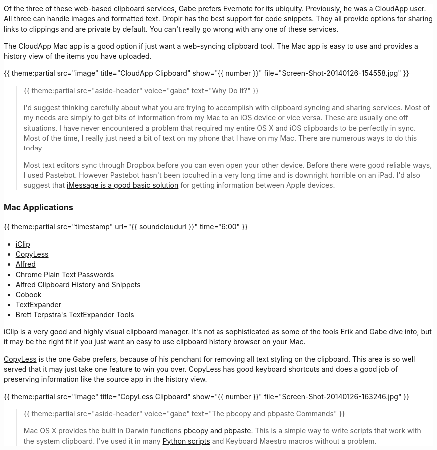 Of the three of these web-based clipboard services, Gabe prefers Evernote for its ubiquity. Previously, [he was a CloudApp user](http://www.macdrifter.com/2012/10/cloudapp-and-droplr.html). All three can handle images and formatted text. Droplr has the best support for code snippets. They all provide options for sharing links to clippings and are private by default. You can't really go wrong with any one of these services.

The CloudApp Mac app is a good option if just want a web-syncing clipboard tool. The Mac app is easy to use and provides a history view of the items you have uploaded.

{{ theme:partial src="image" title="CloudApp Clipboard" show="{{ number }}" file="Screen-Shot-20140126-154558.jpg" }}


> {{ theme:partial src="aside-header" voice="gabe" text="Why Do It?" }}
>
> I'd suggest thinking carefully about what you are trying to accomplish with clipboard syncing and sharing services. Most of my needs are simply to get bits of information from my Mac to an iOS device or vice versa. These are usually one off situations. I have never encountered a problem that required my entire OS X and iOS clipboards to be perfectly in sync. Most of the time, I really just need a bit of text on my phone that I have on my Mac. There are numerous ways to do this today.
>
> Most text editors sync through Dropbox before you can even open your other device. Before there were good reliable ways, I used Pastebot. However Pastebot hasn't been tocuhed in a very long time and is downright horrible on an iPad. I'd also suggest that [iMessage is a good basic solution](http://www.macdrifter.com/2012/02/the-imessage-clipboard.html) for getting information between Apple devices.

### Mac Applications

{{ theme:partial src="timestamp" url="{{ soundcloudurl }}" time="6:00" }}

* [iClip](http://www.irradiatedsoftware.com/iclip/)
* [CopyLess](http://www.maxbor.net/portfolio/copyless)
* [Alfred](http://www.alfredapp.com/)
* [Chrome Plain Text Passwords](http://www.theguardian.com/technology/2013/aug/07/google-chrome-password-security-flaw)
* [Alfred Clipboard History and Snippets](http://support.alfredapp.com/features:clipboard)
* [Cobook](https://cobook.co/)
* [TextExpander](http://smilesoftware.com/TextExpander/index.html)
* [Brett Terpstra's TextExpander Tools](http://brettterpstra.com/projects/te-tools/)

[iClip](http://www.irradiatedsoftware.com/iclip/) is a very good and highly visual clipboard manager. It's not as sophisticated as some of the tools Erik and Gabe dive into, but it may be the right fit if you just want an easy to use clipboard history browser on your Mac.

[CopyLess](http://www.maxbor.net/portfolio/copyless) is the one Gabe prefers, because of his penchant for removing all text styling on the clipboard. This area is so well served that it may just take one feature to win you over. CopyLess has good keyboard shortcuts and does a good job of preserving information like the source app in the history view.

{{ theme:partial src="image" title="CopyLess Clipboard" show="{{ number }}" file="Screen-Shot-20140126-163246.jpg" }}

> {{ theme:partial src="aside-header" voice="gabe" text="The pbcopy and pbpaste Commands" }}
>
> Mac OS X provides the built in Darwin functions [pbcopy and pbpaste](https://developer.apple.com/library/mac/documentation/Darwin/Reference/ManPages/man1/pbcopy.1.html). This is a simple way to write scripts that work with the system clipboard. I've used it in many [Python scripts](http://www.macdrifter.com/2011/12/python-and-the-mac-clipboard.html) and Keyboard Maestro macros without a problem.

